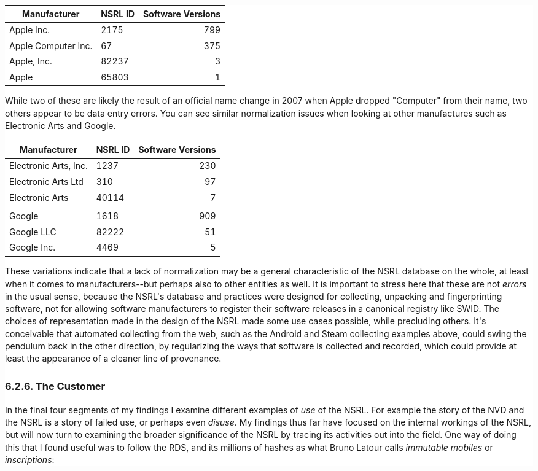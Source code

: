 | Manufacturer        | NSRL ID | Software Versions |
| ------------------- | ------- | -----------------:|
| Apple Inc.          | 2175    | 799               |
| Apple Computer Inc. | 67      | 375               |
| Apple, Inc.         | 82237   | 3                 |
| Apple               | 65803   | 1                 |

While two of these are likely the result of an official name change in 2007 when
Apple dropped "Computer" from their name, two others appear to be data entry
errors. You can see similar normalization issues when looking at other
manufactures such as Electronic Arts and Google.


| Manufacturer          | NSRL ID | Software Versions |
| --------------------- | ------- | -----------------:|
| Electronic Arts, Inc. | 1237 	  | 230               |
| Electronic Arts Ltd 	| 310 	  | 97                |
| Electronic Arts 	    | 40114 	| 7                 |
|                       |         |                   |
| Google 	              | 1618 	  | 909               |
| Google LLC 	          | 82222 	| 51                |
| Google Inc. 	        | 4469 	  | 5                 |

These variations indicate that a lack of normalization may be a general
characteristic of the NSRL database on the whole, at least when it comes to
manufacturers--but perhaps also to other entities as well. It is important to
stress here that these are not *errors* in the usual sense, because the NSRL's
database and practices were designed for collecting, unpacking and
fingerprinting software, not for allowing software manufacturers to register
their software releases in a canonical registry like SWID. The choices of
representation made in the design of the NSRL made some use cases possible,
while precluding others. It's conceivable that automated collecting from the
web, such as the Android and Steam collecting examples above, could swing the
pendulum back in the other direction, by regularizing the ways that software is
collected and recorded, which could provide at least the appearance of a cleaner
line of provenance.

### 6.2.6. The Customer

In the final four segments of my findings I examine different examples of *use*
of the NSRL. For example the story of the NVD and the NSRL is a story of failed
use, or perhaps even *disuse*. My findings thus far have focused on the internal
workings of the NSRL, but will now turn to examining the broader significance of
the NSRL by tracing its activities out into the field. One way of doing this
that I found useful was to follow the RDS, and its millions of hashes as what
Bruno Latour calls *immutable mobiles* or *inscriptions*:
